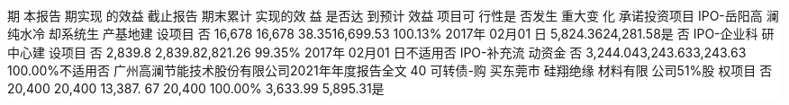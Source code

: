 期
本报告
期实现
的效益
截止报告
期末累计
实现的效
益
是否达
到预计
效益
项目可
行性是
否发生
重大变
化
承诺投资项目
IPO-岳阳高
澜纯水冷
却系统生
产基地建
设项目
否
16,678
16,678
38.3516,699.53
100.13%
2017年
02月01
日
5,824.3624,281.58是
否
IPO-企业科
研中心建
设项目
否
2,839.8
2,839.82,821.26
99.35%
2017年
02月01
日不适用否
IPO-补充流
动资金
否
3,244.043,243.633,243.63
100.00%不适用否
广州高澜节能技术股份有限公司2021年年度报告全文
40
可转债-购
买东莞市
硅翔绝缘
材料有限
公司51%股
权项目
否
20,400
20,400
13,387.
67
20,400
100.00%
3,633.99
5,895.31是